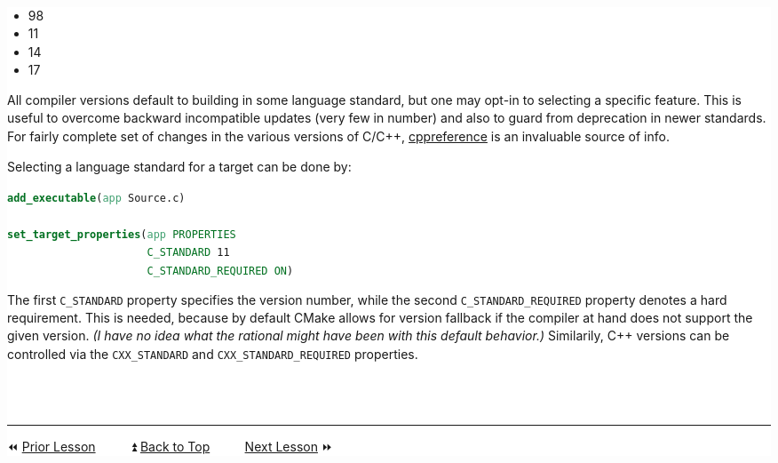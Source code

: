 - 98
- 11
- 14
- 17

All compiler versions default to building in some language standard, but one may opt-in to selecting
a specific feature. This is useful to overcome backward incompatible updates (very few in number)
and also to guard from deprecation in newer standards. For fairly complete set of changes in the
various versions of C/C++, [cppreference](http://en.cppreference.com/w/) is an invaluable source of
info.

Selecting a language standard for a target can be done by:

```CMake
add_executable(app Source.c)

set_target_properties(app PROPERTIES
                      C_STANDARD 11
                      C_STANDARD_REQUIRED ON)
```

The first `C_STANDARD` property specifies the version number, while the second `C_STANDARD_REQUIRED`
property denotes a hard requirement. This is needed, because by default CMake allows for version
fallback if the compiler at hand does not support the given version. _(I have no idea what the
rational might have been with this default behavior.)_ Similarily, C++ versions can be controlled
via the `CXX_STANDARD` and `CXX_STANDARD_REQUIRED` properties.



<br><br>

----------------------------------------------------------------------------------------------------
⏪ [Prior Lesson](../Lesson0_HelloCMake/)
         ⏫ [Back to Top](../)
         [Next Lesson](../Lesson2_LinkC_CPP/) ⏩

